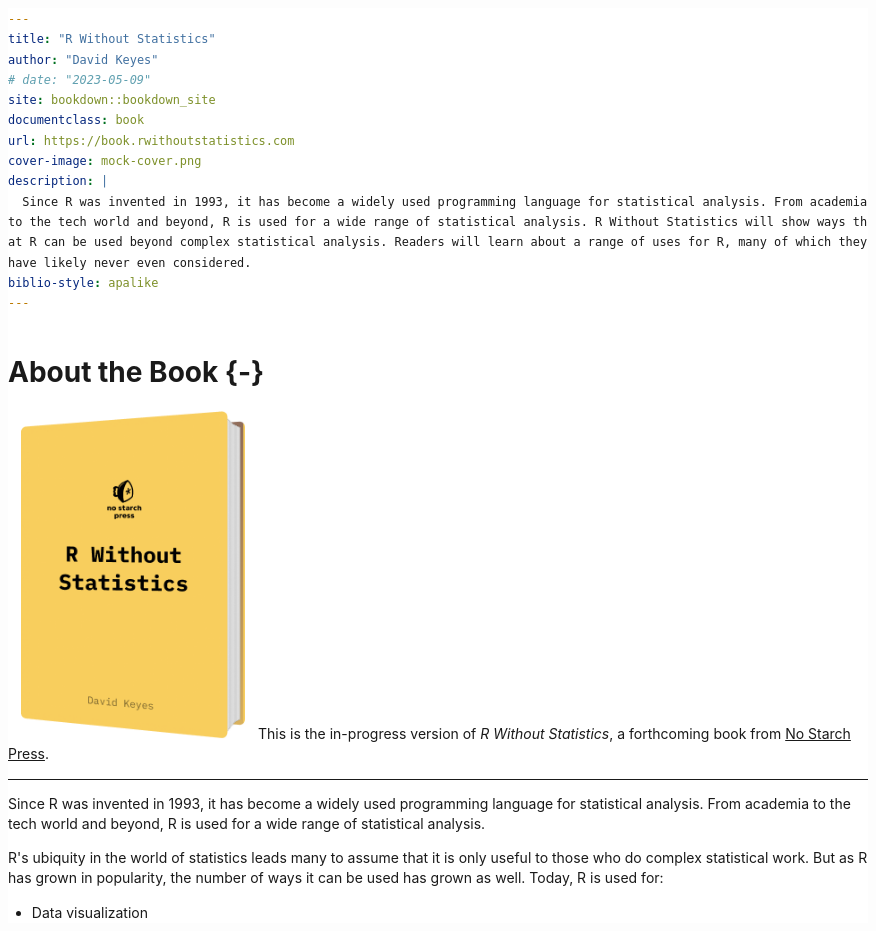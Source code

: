 ```yaml
--- 
title: "R Without Statistics"
author: "David Keyes"
# date: "2023-05-09"
site: bookdown::bookdown_site
documentclass: book
url: https://book.rwithoutstatistics.com
cover-image: mock-cover.png
description: |
  Since R was invented in 1993, it has become a widely used programming language for statistical analysis. From academia to the tech world and beyond, R is used for a wide range of statistical analysis. R Without Statistics will show ways that R can be used beyond complex statistical analysis. Readers will learn about a range of uses for R, many of which they have likely never even considered.
biblio-style: apalike
---
```


# About the Book {-}

<img src="mock-cover.png" class="cover" width="250" height="328"/>This is the in-progress version of *R Without Statistics*, a forthcoming book from [No Starch Press](https://www.nostarch.com/).

<hr>

Since R was invented in 1993, it has become a widely used programming language for statistical analysis. From academia to the tech world and beyond, R is used for a wide range of statistical analysis.

R's ubiquity in the world of statistics leads many to assume that it is only useful to those who do complex statistical work. But as R has grown in popularity, the number of ways it can be used has grown as well. Today, R is used for:

-   Data visualization
